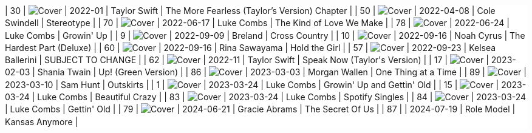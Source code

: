 | 30 | ![Cover](https://i.discogs.com/wNgZh_r-_mgs-zUhcT5TGPl52C2-_WZVipCxnBVfNYI/rs:fit/g:sm/q:40/h:150/w:150/czM6Ly9kaXNjb2dz/LWRhdGFiYXNlLWlt/YWdlcy9SLTI2NDUy/MzQ2LTE2NzkwNzI5/ODAtOTEwMi5qcGVn.jpeg) | 2022-01 | Taylor Swift | The More Fearless (Taylor’s Version) Chapter |
| 50 | ![Cover](https://i.discogs.com/vXUPhk96spKMjApxvQWkMcFSpeu4wzMN9IKILq5L93A/rs:fit/g:sm/q:40/h:150/w:150/czM6Ly9kaXNjb2dz/LWRhdGFiYXNlLWlt/YWdlcy9SLTIyODA2/MDU5LTE2NDk0MTg2/OTMtNzMxNi5qcGVn.jpeg) | 2022-04-08 | Cole Swindell | Stereotype |
| 70 | ![Cover](https://i.discogs.com/-fklFej9JZK69A__wKVFuNVQFmu4khIxQ13nDf4U6a4/rs:fit/g:sm/q:40/h:150/w:150/czM6Ly9kaXNjb2dz/LWRhdGFiYXNlLWlt/YWdlcy9SLTIzNjMz/NTk0LTE2NTU3MDYz/MDgtNzMyNy5qcGVn.jpeg) | 2022-06-17 | Luke Combs | The Kind of Love We Make |
| 78 | ![Cover](https://i.discogs.com/djXe7HqPpLWkGlpcaSHmwbyerMxG8FRZ9_IBUdmwGME/rs:fit/g:sm/q:40/h:150/w:150/czM6Ly9kaXNjb2dz/LWRhdGFiYXNlLWlt/YWdlcy9SLTIzNjY4/ODM1LTE2NTU5OTA4/NjEtNzE4Ni5qcGVn.jpeg) | 2022-06-24 | Luke Combs | Growin' Up |
| 9 | ![Cover](https://i.discogs.com/DY01dOMkYKwbH6kysCEkg5LY4OIUZUZReAXY7-NTg6k/rs:fit/g:sm/q:40/h:150/w:150/czM6Ly9kaXNjb2dz/LWRhdGFiYXNlLWlt/YWdlcy9SLTIzNTc1/NTk4LTE2NTUyMzYy/MzQtMzY4OC5wbmc.jpeg) | 2022-09-09 | Breland | Cross Country |
| 10 | ![Cover](https://i.discogs.com/1OTMIil7d-AM_FjUU1wTliaJGsUGgulDT0RBF5I5DrQ/rs:fit/g:sm/q:40/h:150/w:150/czM6Ly9kaXNjb2dz/LWRhdGFiYXNlLWlt/YWdlcy9SLTI0NTMz/MDUxLTE2NjMzNDA4/NjktMTMyNi5qcGVn.jpeg) | 2022-09-16 | Noah Cyrus | The Hardest Part (Deluxe) |
| 60 | ![Cover](https://i.discogs.com/44XINZ1MD1xYwrj0HEvHqUnut95r6yFcjsVhbtvTMwM/rs:fit/g:sm/q:40/h:150/w:150/czM6Ly9kaXNjb2dz/LWRhdGFiYXNlLWlt/YWdlcy9SLTI0NDAx/MzgxLTE2NjM0MjA4/MzAtMjU4NC5qcGVn.jpeg) | 2022-09-16 | Rina Sawayama | Hold the Girl |
| 57 | ![Cover](https://i.discogs.com/KAZYukg4abWYOYQlo6IotKFLUZZww6Jv2rzPn-qjzIQ/rs:fit/g:sm/q:40/h:150/w:150/czM6Ly9kaXNjb2dz/LWRhdGFiYXNlLWlt/YWdlcy9SLTI0NDU5/NDU4LTE2NjI3MTYw/MzgtNjMwOC5qcGVn.jpeg) | 2022-09-23 | Kelsea Ballerini | SUBJECT TO CHANGE |
| 62 | ![Cover](https://lastfm.freetls.fastly.net/i/u/34s/caa5a586b599869e10542593928b5fdf.png) | 2022-11 | Taylor Swift | Speak Now (Taylor's Version) |
| 17 | ![Cover](https://i.discogs.com/wYAhxNSlQA4Wca37DTRIi0lBFX-inD1UpZKnLP7SRr4/rs:fit/g:sm/q:40/h:150/w:150/czM6Ly9kaXNjb2dz/LWRhdGFiYXNlLWlt/YWdlcy9SLTEwODI3/Mzc4LTE1MDQ5NjQ4/NjEtNzk5Mi5qcGVn.jpeg) | 2023-02-03 | Shania Twain | Up! (Green Version) |
| 86 | ![Cover](https://i.discogs.com/6da5AP2QN_R943V50ztalXjt23wozZc0YGyYb6Zh6Ng/rs:fit/g:sm/q:40/h:150/w:150/czM6Ly9kaXNjb2dz/LWRhdGFiYXNlLWlt/YWdlcy9SLTI2MDU1/NjA3LTE2NzYwNDU2/MTktMTM1OS5qcGVn.jpeg) | 2023-03-03 | Morgan Wallen | One Thing at a Time |
| 89 | ![Cover](https://i.discogs.com/kh3JEgxmBR8AWj4YIMxxBlOK1Wq4d-VtvDckDc3aWQ4/rs:fit/g:sm/q:40/h:150/w:150/czM6Ly9kaXNjb2dz/LWRhdGFiYXNlLWlt/YWdlcy9SLTI4MTE2/ODUzLTE2OTMzNTIx/NDktODkwMS5qcGVn.jpeg) | 2023-03-10 | Sam Hunt | Outskirts |
| 1 | ![Cover](https://i.discogs.com/H2hI0WaPqV64v0NGUrUtzHYcI9bA7Bv3NC6lbEPUSfo/rs:fit/g:sm/q:40/h:150/w:150/czM6Ly9kaXNjb2dz/LWRhdGFiYXNlLWlt/YWdlcy9SLTI2MDU1/Mjg5LTE2NzYwNDM4/NjctNDI5My5qcGVn.jpeg) | 2023-03-24 | Luke Combs | Growin' Up and Gettin' Old |
| 15 | ![Cover](https://i.discogs.com/H2hI0WaPqV64v0NGUrUtzHYcI9bA7Bv3NC6lbEPUSfo/rs:fit/g:sm/q:40/h:150/w:150/czM6Ly9kaXNjb2dz/LWRhdGFiYXNlLWlt/YWdlcy9SLTI2MDU1/Mjg5LTE2NzYwNDM4/NjctNDI5My5qcGVn.jpeg) | 2023-03-24 | Luke Combs | Beautiful Crazy |
| 83 | ![Cover](https://i.discogs.com/H2hI0WaPqV64v0NGUrUtzHYcI9bA7Bv3NC6lbEPUSfo/rs:fit/g:sm/q:40/h:150/w:150/czM6Ly9kaXNjb2dz/LWRhdGFiYXNlLWlt/YWdlcy9SLTI2MDU1/Mjg5LTE2NzYwNDM4/NjctNDI5My5qcGVn.jpeg) | 2023-03-24 | Luke Combs | Spotify Singles |
| 84 | ![Cover](https://i.discogs.com/H2hI0WaPqV64v0NGUrUtzHYcI9bA7Bv3NC6lbEPUSfo/rs:fit/g:sm/q:40/h:150/w:150/czM6Ly9kaXNjb2dz/LWRhdGFiYXNlLWlt/YWdlcy9SLTI2MDU1/Mjg5LTE2NzYwNDM4/NjctNDI5My5qcGVn.jpeg) | 2023-03-24 | Luke Combs | Gettin' Old |
| 79 | ![Cover](https://i.discogs.com/eRKoyAFwr9Uk0J3BINYrbCzhOCEimMIoyRIbVWE7oeU/rs:fit/g:sm/q:40/h:150/w:150/czM6Ly9kaXNjb2dz/LWRhdGFiYXNlLWlt/YWdlcy9SLTMwOTk3/OTUxLTE3MTg3NDU4/ODctMzQyNi5qcGVn.jpeg) | 2024-06-21 | Gracie Abrams | The Secret Of Us |
| 87 |  | 2024-07-19 | Role Model | Kansas Anymore |